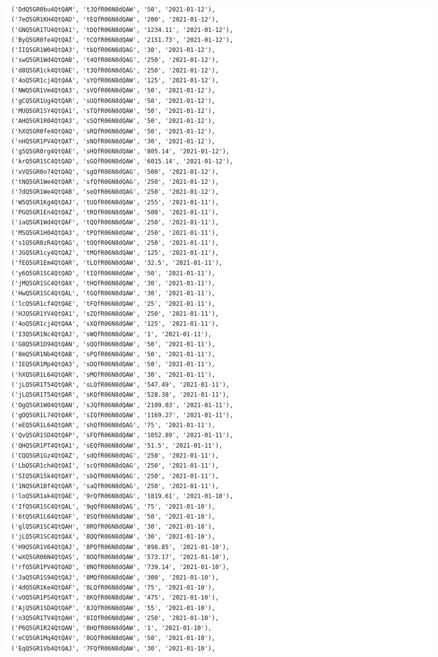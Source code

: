       ('DdQ5GR0bu4QtQAM', 'tJQfR06N8dQAW', '50', '2021-01-12'),
      ('7eQ5GR1KH4QtQAD', 'tEQfR06N8dQAW', '200', '2021-01-12'),
      ('GNQ5GR1TU4QtQA1', 'tDQfR06N8dQAW', '1234.11', '2021-01-12'),
      ('ByQ5GR0fe4QtQAI', 'tCQfR06N8dQAW', '2151.73', '2021-01-12'),
      ('IIQ5GR1W04QtQA3', 'tbQfR06N8dQAG', '30', '2021-01-12'),
      ('swQ5GR1Wd4QtQAB', 't4QfR06N8dQAG', '250', '2021-01-12'),
      ('d8Q5GR1ck4QtQAE', 't3QfR06N8dQAG', '250', '2021-01-12'),
      ('4oQ5GR1cj4QtQAA', 'sYQfR06N8dQAW', '125', '2021-01-12'),
      ('NWQ5GR1Vm4QtQA3', 'sVQfR06N8dQAW', '50', '2021-01-12'),
      ('gCQ5GR1Ug4QtQAR', 'sUQfR06N8dQAW', '50', '2021-01-12'),
      ('MUQ5GR1SY4QtQA1', 'sTQfR06N8dQAW', '50', '2021-01-12'),
      ('AHQ5GR1R04QtQA3', 'sSQfR06N8dQAW', '50', '2021-01-12'),
      ('hXQ5GR0fe4QtQAQ', 'sRQfR06N8dQAW', '50', '2021-01-12'),
      ('nHQ5GR1PV4QtQAT', 'sNQfR06N8dQAW', '30', '2021-01-12'),
      ('g5Q5GR0rg4QtQAE', 'sHQfR06N8dQAW', '805.14', '2021-01-12'),
      ('krQ5GR1SC4QtQAD', 'sGQfR06N8dQAW', '6015.14', '2021-01-12'),
      ('xVQ5GR0o74QtQAQ', 'sgQfR06N8dQAG', '500', '2021-01-12'),
      ('tNQ5GR1We4QtQAR', 'sfQfR06N8dQAG', '250', '2021-01-12'),
      ('7dQ5GR1We4QtQAB', 'seQfR06N8dQAG', '250', '2021-01-12'),
      ('W5Q5GR1Kg4QtQAJ', 'tUQfR06N8dQAW', '255', '2021-01-11'),
      ('PGQ5GR1En4QtQAZ', 'tRQfR06N8dQAW', '500', '2021-01-11'),
      ('iaQ5GR1Wd4QtQAF', 'tQQfR06N8dQAW', '250', '2021-01-11'),
      ('MSQ5GR1H04QtQA3', 'tPQfR06N8dQAW', '250', '2021-01-11'),
      ('s1Q5GR0zR4QtQAG', 'tOQfR06N8dQAW', '250', '2021-01-11'),
      ('JGQ5GR1cy4QtQA2', 'tMQfR06N8dQAW', '125', '2021-01-11'),
      ('fEQ5GR1Em4QtQAR', 'tLQfR06N8dQAW', '32.5', '2021-01-11'),
      ('y6Q5GR1SC4QtQAD', 'tIQfR06N8dQAW', '50', '2021-01-11'),
      ('jMQ5GR1SC4QtQAX', 'tHQfR06N8dQAW', '30', '2021-01-11'),
      ('HwQ5GR1SC4QtQAL', 'tGQfR06N8dQAW', '30', '2021-01-11'),
      ('lcQ5GR1cf4QtQAE', 'tFQfR06N8dQAW', '25', '2021-01-11'),
      ('HJQ5GR1YV4QtQA1', 'sZQfR06N8dQAW', '250', '2021-01-11'),
      ('4oQ5GR1cj4QtQAA', 'sXQfR06N8dQAW', '125', '2021-01-11'),
      ('I3Q5GR1Nc4QtQAJ', 'sWQfR06N8dQAW', '1', '2021-01-11'),
      ('G8Q5GR1D94QtQAN', 'sQQfR06N8dQAW', '50', '2021-01-11'),
      ('8mQ5GR1Nb4QtQAB', 'sPQfR06N8dQAW', '50', '2021-01-11'),
      ('IEQ5GR1Mp4QtQA3', 'sOQfR06N8dQAW', '50', '2021-01-11'),
      ('hXQ5GR1L64QtQAR', 'sMQfR06N8dQAW', '30', '2021-01-11'),
      ('jLQ5GR1T54QtQAR', 'sLQfR06N8dQAW', '547.49', '2021-01-11'),
      ('jLQ5GR1T54QtQAR', 'sKQfR06N8dQAW', '528.38', '2021-01-11'),
      ('OgQ5GR1W04QtQAN', 'sJQfR06N8dQAW', '2109.03', '2021-01-11'),
      ('gOQ5GR1L74QtQAR', 'sIQfR06N8dQAW', '1169.27', '2021-01-11'),
      ('eEQ5GR1L64QtQAR', 'shQfR06N8dQAG', '75', '2021-01-11'),
      ('QvQ5GR1SD4QtQAP', 'sFQfR06N8dQAW', '1052.89', '2021-01-11'),
      ('QHQ5GR1PT4QtQA1', 'sEQfR06N8dQAW', '51.5', '2021-01-11'),
      ('CQQ5GR1Gz4QtQAZ', 'sdQfR06N8dQAG', '250', '2021-01-11'),
      ('LbQ5GR1ch4QtQAI', 'scQfR06N8dQAG', '250', '2021-01-11'),
      ('SIQ5GR15k4QtQAY', 'sbQfR06N8dQAG', '250', '2021-01-11'),
      ('1NQ5GR1Bf4QtQAR', 'saQfR06N8dQAG', '250', '2021-01-11'),
      ('loQ5GR1ak4QtQAE', '9rQfR06N8dQAG', '1819.61', '2021-01-10'),
      ('IfQ5GR1SC4QtQAL', '9qQfR06N8dQAG', '75', '2021-01-10'),
      ('6tQ5GR1L64QtQAF', '8SQfR06N8dQAW', '50', '2021-01-10'),
      ('glQ5GR1SC4QtQAH', '8RQfR06N8dQAW', '30', '2021-01-10'),
      ('jLQ5GR1SC4QtQAX', '8QQfR06N8dQAW', '30', '2021-01-10'),
      ('H9Q5GR1V64QtQAJ', '8PQfR06N8dQAW', '898.85', '2021-01-10'),
      ('wXQ5GR06N4QtQAS', '8OQfR06N8dQAW', '573.17', '2021-01-10'),
      ('rfQ5GR1PV4QtQAD', '8NQfR06N8dQAW', '739.14', '2021-01-10'),
      ('JaQ5GR1S94QtQAJ', '8MQfR06N8dQAW', '300', '2021-01-10'),
      ('4dQ5GR1Ke4QtQAF', '8LQfR06N8dQAW', '75', '2021-01-10'),
      ('vOQ5GR1PS4QtQAT', '8KQfR06N8dQAW', '475', '2021-01-10'),
      ('AjQ5GR1SD4QtQAP', '8JQfR06N8dQAW', '55', '2021-01-10'),
      ('n3Q5GR1TV4QtQAH', '8IQfR06N8dQAW', '250', '2021-01-10'),
      ('P6Q5GR1R24QtQAN', '8HQfR06N8dQAW', '1', '2021-01-10'),
      ('eCQ5GR1Mq4QtQAV', '8GQfR06N8dQAW', '50', '2021-01-10'),
      ('EqQ5GR1Vb4QtQAJ', '7FQfR06N8dQAW', '30', '2021-01-10'),